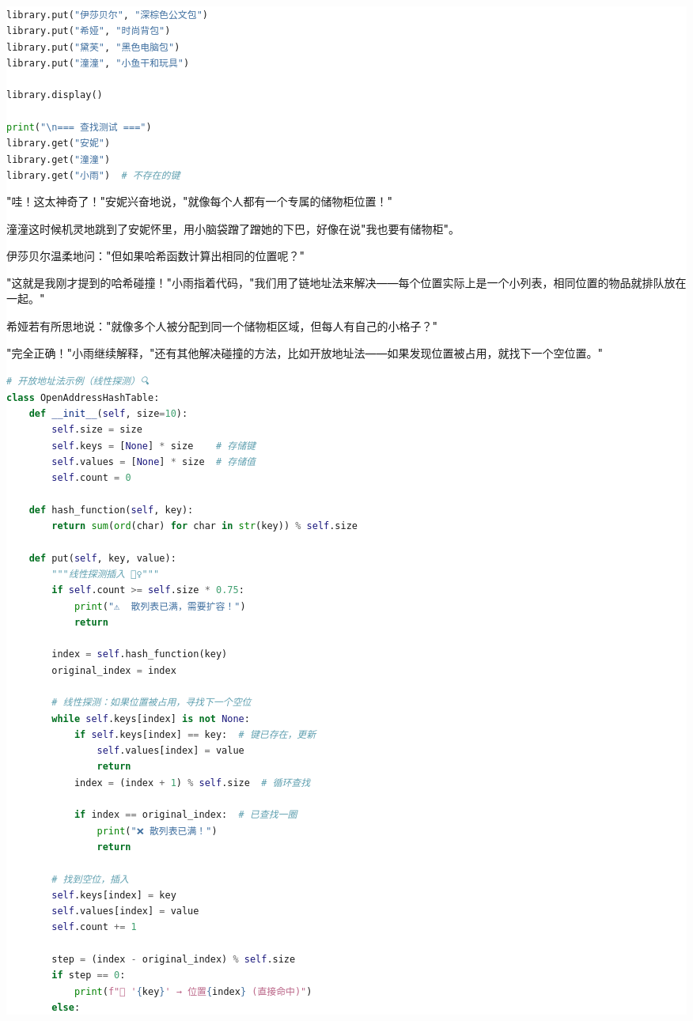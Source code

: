 ```python
library.put("伊莎贝尔", "深棕色公文包") 
library.put("希娅", "时尚背包")
library.put("黛芙", "黑色电脑包")
library.put("潼潼", "小鱼干和玩具")

library.display()

print("\n=== 查找测试 ===")
library.get("安妮")
library.get("潼潼")
library.get("小雨")  # 不存在的键
```

"哇！这太神奇了！"安妮兴奋地说，"就像每个人都有一个专属的储物柜位置！"

潼潼这时候机灵地跳到了安妮怀里，用小脑袋蹭了蹭她的下巴，好像在说"我也要有储物柜"。

伊莎贝尔温柔地问："但如果哈希函数计算出相同的位置呢？"

"这就是我刚才提到的哈希碰撞！"小雨指着代码，"我们用了链地址法来解决——每个位置实际上是一个小列表，相同位置的物品就排队放在一起。"

希娅若有所思地说："就像多个人被分配到同一个储物柜区域，但每人有自己的小格子？"

"完全正确！"小雨继续解释，"还有其他解决碰撞的方法，比如开放地址法——如果发现位置被占用，就找下一个空位置。"

```python
# 开放地址法示例（线性探测）🔍
class OpenAddressHashTable:
    def __init__(self, size=10):
        self.size = size
        self.keys = [None] * size    # 存储键
        self.values = [None] * size  # 存储值
        self.count = 0
    
    def hash_function(self, key):
        return sum(ord(char) for char in str(key)) % self.size
    
    def put(self, key, value):
        """线性探测插入 🚶‍♀️"""
        if self.count >= self.size * 0.75:
            print("⚠️  散列表已满，需要扩容！")
            return
            
        index = self.hash_function(key)
        original_index = index
        
        # 线性探测：如果位置被占用，寻找下一个空位
        while self.keys[index] is not None:
            if self.keys[index] == key:  # 键已存在，更新
                self.values[index] = value
                return
            index = (index + 1) % self.size  # 循环查找
            
            if index == original_index:  # 已查找一圈
                print("❌ 散列表已满！")
                return
        
        # 找到空位，插入
        self.keys[index] = key
        self.values[index] = value
        self.count += 1
        
        step = (index - original_index) % self.size
        if step == 0:
            print(f"📍 '{key}' → 位置{index} (直接命中)")
        else:
```